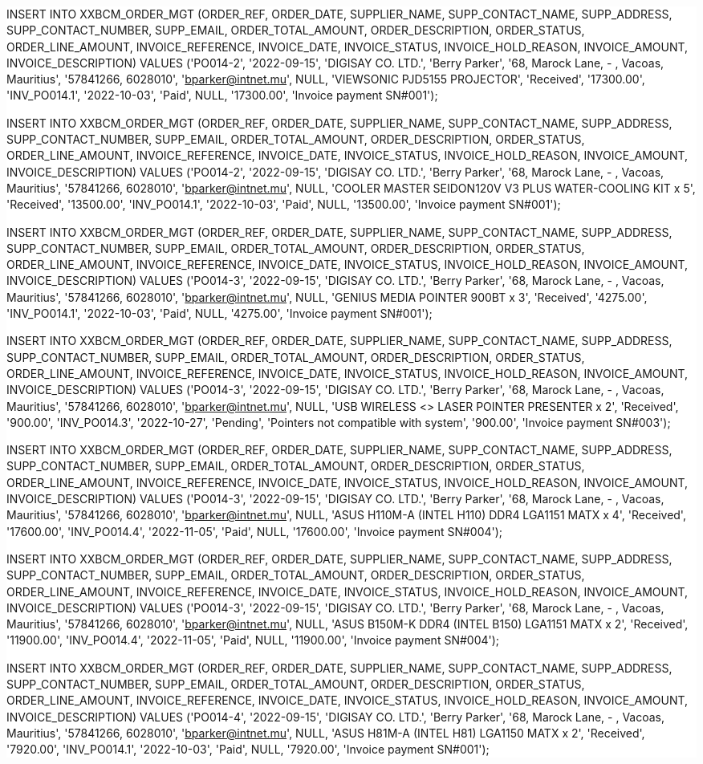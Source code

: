 INSERT INTO XXBCM_ORDER_MGT (ORDER_REF, ORDER_DATE, SUPPLIER_NAME, SUPP_CONTACT_NAME, SUPP_ADDRESS, SUPP_CONTACT_NUMBER, SUPP_EMAIL, ORDER_TOTAL_AMOUNT, ORDER_DESCRIPTION, ORDER_STATUS, ORDER_LINE_AMOUNT, INVOICE_REFERENCE, INVOICE_DATE, INVOICE_STATUS, INVOICE_HOLD_REASON, INVOICE_AMOUNT, INVOICE_DESCRIPTION) 
VALUES ('PO014-2', '2022-09-15', 'DIGISAY CO. LTD.', 'Berry Parker', '68, Marock Lane, - , Vacoas, Mauritius', '57841266, 6028010', 'bparker@intnet.mu', NULL, 'VIEWSONIC PJD5155 PROJECTOR', 'Received', '17300.00', 'INV_PO014.1', '2022-10-03', 'Paid', NULL, '17300.00', 'Invoice payment SN#001');

INSERT INTO XXBCM_ORDER_MGT (ORDER_REF, ORDER_DATE, SUPPLIER_NAME, SUPP_CONTACT_NAME, SUPP_ADDRESS, SUPP_CONTACT_NUMBER, SUPP_EMAIL, ORDER_TOTAL_AMOUNT, ORDER_DESCRIPTION, ORDER_STATUS, ORDER_LINE_AMOUNT, INVOICE_REFERENCE, INVOICE_DATE, INVOICE_STATUS, INVOICE_HOLD_REASON, INVOICE_AMOUNT, INVOICE_DESCRIPTION) 
VALUES ('PO014-2', '2022-09-15', 'DIGISAY CO. LTD.', 'Berry Parker', '68, Marock Lane, - , Vacoas, Mauritius', '57841266, 6028010', 'bparker@intnet.mu', NULL, 'COOLER MASTER SEIDON120V V3 PLUS WATER-COOLING KIT x 5', 'Received', '13500.00', 'INV_PO014.1', '2022-10-03', 'Paid', NULL, '13500.00', 'Invoice payment SN#001');

INSERT INTO XXBCM_ORDER_MGT (ORDER_REF, ORDER_DATE, SUPPLIER_NAME, SUPP_CONTACT_NAME, SUPP_ADDRESS, SUPP_CONTACT_NUMBER, SUPP_EMAIL, ORDER_TOTAL_AMOUNT, ORDER_DESCRIPTION, ORDER_STATUS, ORDER_LINE_AMOUNT, INVOICE_REFERENCE, INVOICE_DATE, INVOICE_STATUS, INVOICE_HOLD_REASON, INVOICE_AMOUNT, INVOICE_DESCRIPTION) 
VALUES ('PO014-3', '2022-09-15', 'DIGISAY CO. LTD.', 'Berry Parker', '68, Marock Lane, - , Vacoas, Mauritius', '57841266, 6028010', 'bparker@intnet.mu', NULL, 'GENIUS MEDIA POINTER 900BT x 3', 'Received', '4275.00', 'INV_PO014.1', '2022-10-03', 'Paid', NULL, '4275.00', 'Invoice payment SN#001');

INSERT INTO XXBCM_ORDER_MGT (ORDER_REF, ORDER_DATE, SUPPLIER_NAME, SUPP_CONTACT_NAME, SUPP_ADDRESS, SUPP_CONTACT_NUMBER, SUPP_EMAIL, ORDER_TOTAL_AMOUNT, ORDER_DESCRIPTION, ORDER_STATUS, ORDER_LINE_AMOUNT, INVOICE_REFERENCE, INVOICE_DATE, INVOICE_STATUS, INVOICE_HOLD_REASON, INVOICE_AMOUNT, INVOICE_DESCRIPTION) 
VALUES ('PO014-3', '2022-09-15', 'DIGISAY CO. LTD.', 'Berry Parker', '68, Marock Lane, - , Vacoas, Mauritius', '57841266, 6028010', 'bparker@intnet.mu', NULL, 'USB WIRELESS <<T>> LASER POINTER PRESENTER x 2', 'Received', '900.00', 'INV_PO014.3', '2022-10-27', 'Pending', 'Pointers not compatible with system', '900.00', 'Invoice payment SN#003');

INSERT INTO XXBCM_ORDER_MGT (ORDER_REF, ORDER_DATE, SUPPLIER_NAME, SUPP_CONTACT_NAME, SUPP_ADDRESS, SUPP_CONTACT_NUMBER, SUPP_EMAIL, ORDER_TOTAL_AMOUNT, ORDER_DESCRIPTION, ORDER_STATUS, ORDER_LINE_AMOUNT, INVOICE_REFERENCE, INVOICE_DATE, INVOICE_STATUS, INVOICE_HOLD_REASON, INVOICE_AMOUNT, INVOICE_DESCRIPTION) 
VALUES ('PO014-3', '2022-09-15', 'DIGISAY CO. LTD.', 'Berry Parker', '68, Marock Lane, - , Vacoas, Mauritius', '57841266, 6028010', 'bparker@intnet.mu', NULL, 'ASUS H110M-A (INTEL H110) DDR4 LGA1151 MATX x 4', 'Received', '17600.00', 'INV_PO014.4', '2022-11-05', 'Paid', NULL, '17600.00', 'Invoice payment SN#004');

INSERT INTO XXBCM_ORDER_MGT (ORDER_REF, ORDER_DATE, SUPPLIER_NAME, SUPP_CONTACT_NAME, SUPP_ADDRESS, SUPP_CONTACT_NUMBER, SUPP_EMAIL, ORDER_TOTAL_AMOUNT, ORDER_DESCRIPTION, ORDER_STATUS, ORDER_LINE_AMOUNT, INVOICE_REFERENCE, INVOICE_DATE, INVOICE_STATUS, INVOICE_HOLD_REASON, INVOICE_AMOUNT, INVOICE_DESCRIPTION) 
VALUES ('PO014-3', '2022-09-15', 'DIGISAY CO. LTD.', 'Berry Parker', '68, Marock Lane, - , Vacoas, Mauritius', '57841266, 6028010', 'bparker@intnet.mu', NULL, 'ASUS B150M-K DDR4 (INTEL B150) LGA1151 MATX x 2', 'Received', '11900.00', 'INV_PO014.4', '2022-11-05', 'Paid', NULL, '11900.00', 'Invoice payment SN#004');

INSERT INTO XXBCM_ORDER_MGT (ORDER_REF, ORDER_DATE, SUPPLIER_NAME, SUPP_CONTACT_NAME, SUPP_ADDRESS, SUPP_CONTACT_NUMBER, SUPP_EMAIL, ORDER_TOTAL_AMOUNT, ORDER_DESCRIPTION, ORDER_STATUS, ORDER_LINE_AMOUNT, INVOICE_REFERENCE, INVOICE_DATE, INVOICE_STATUS, INVOICE_HOLD_REASON, INVOICE_AMOUNT, INVOICE_DESCRIPTION) 
VALUES ('PO014-4', '2022-09-15', 'DIGISAY CO. LTD.', 'Berry Parker', '68, Marock Lane, - , Vacoas, Mauritius', '57841266, 6028010', 'bparker@intnet.mu', NULL, 'ASUS H81M-A (INTEL H81) LGA1150 MATX x 2', 'Received', '7920.00', 'INV_PO014.1', '2022-10-03', 'Paid', NULL, '7920.00', 'Invoice payment SN#001');
